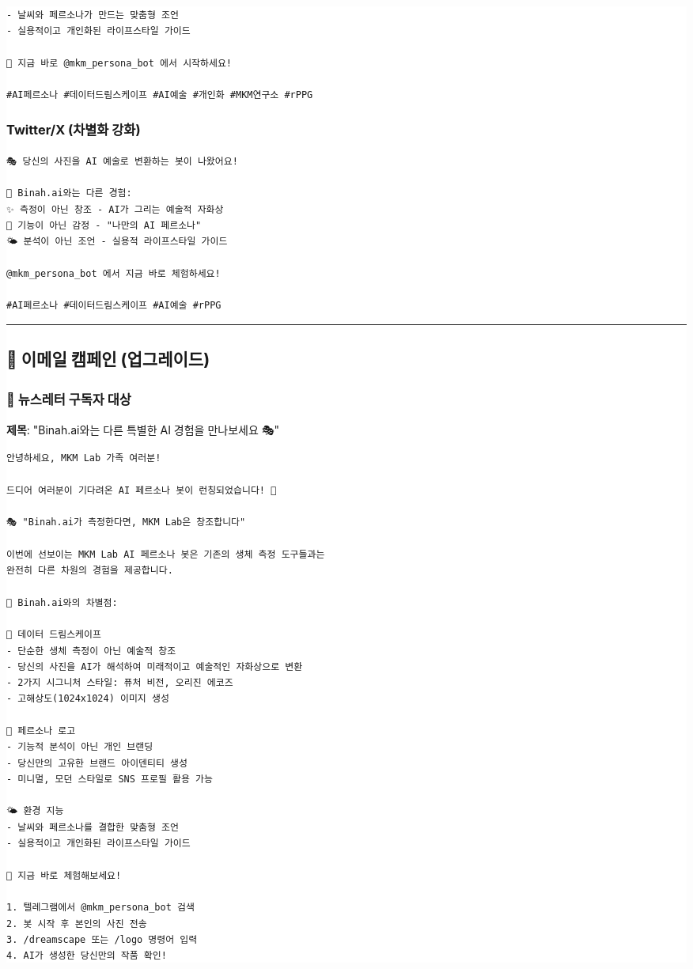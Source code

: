 ```
- 날씨와 페르소나가 만드는 맞춤형 조언
- 실용적이고 개인화된 라이프스타일 가이드

📲 지금 바로 @mkm_persona_bot 에서 시작하세요!

#AI페르소나 #데이터드림스케이프 #AI예술 #개인화 #MKM연구소 #rPPG
```

### Twitter/X (차별화 강화)

```
🎭 당신의 사진을 AI 예술로 변환하는 봇이 나왔어요!

💎 Binah.ai와는 다른 경험:
✨ 측정이 아닌 창조 - AI가 그리는 예술적 자화상
🎨 기능이 아닌 감정 - "나만의 AI 페르소나"
🌤️ 분석이 아닌 조언 - 실용적 라이프스타일 가이드

@mkm_persona_bot 에서 지금 바로 체험하세요!

#AI페르소나 #데이터드림스케이프 #AI예술 #rPPG
```

---

## 📧 이메일 캠페인 (업그레이드)

### 🎯 **뉴스레터 구독자 대상**

**제목**: "Binah.ai와는 다른 특별한 AI 경험을 만나보세요 🎭"

```
안녕하세요, MKM Lab 가족 여러분!

드디어 여러분이 기다려온 AI 페르소나 봇이 런칭되었습니다! 🎉

🎭 "Binah.ai가 측정한다면, MKM Lab은 창조합니다"

이번에 선보이는 MKM Lab AI 페르소나 봇은 기존의 생체 측정 도구들과는 
완전히 다른 차원의 경험을 제공합니다.

💎 Binah.ai와의 차별점:

🔮 데이터 드림스케이프
- 단순한 생체 측정이 아닌 예술적 창조
- 당신의 사진을 AI가 해석하여 미래적이고 예술적인 자화상으로 변환
- 2가지 시그니처 스타일: 퓨처 비전, 오리진 에코즈
- 고해상도(1024x1024) 이미지 생성

🎨 페르소나 로고
- 기능적 분석이 아닌 개인 브랜딩
- 당신만의 고유한 브랜드 아이덴티티 생성
- 미니멀, 모던 스타일로 SNS 프로필 활용 가능

🌤️ 환경 지능
- 날씨와 페르소나를 결합한 맞춤형 조언
- 실용적이고 개인화된 라이프스타일 가이드

📲 지금 바로 체험해보세요!

1. 텔레그램에서 @mkm_persona_bot 검색
2. 봇 시작 후 본인의 사진 전송
3. /dreamscape 또는 /logo 명령어 입력
4. AI가 생성한 당신만의 작품 확인!
```